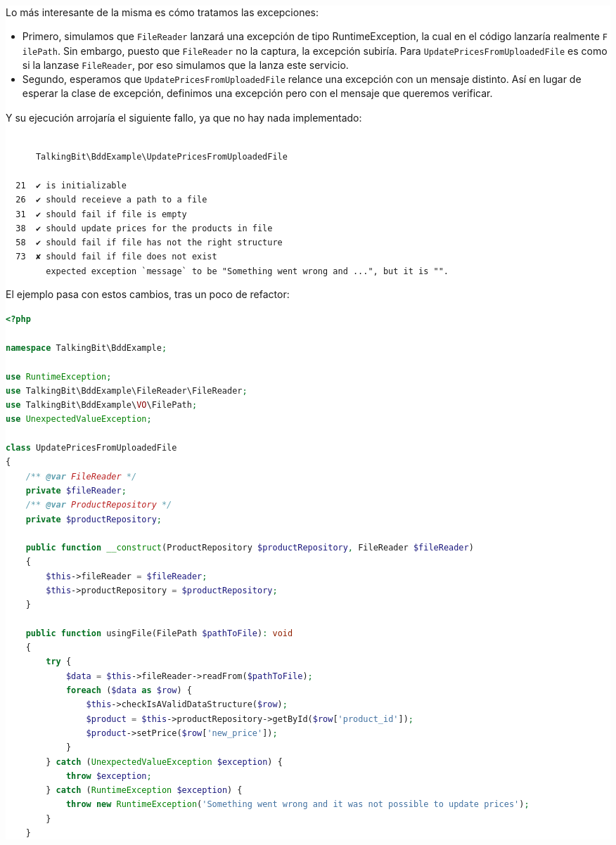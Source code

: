 Lo más interesante de la misma es cómo tratamos las excepciones:

* Primero, simulamos que `FileReader` lanzará una excepción de tipo RuntimeException, la cual en el código lanzaría realmente `FilePath`. Sin embargo, puesto que `FileReader` no la captura, la excepción subiría. Para `UpdatePricesFromUploadedFile` es como si la lanzase `FileReader`, por eso simulamos que la lanza este servicio.
* Segundo, esperamos que `UpdatePricesFromUploadedFile` relance una excepción con un mensaje distinto. Así en lugar de esperar la clase de excepción, definimos una excepción pero con el mensaje que queremos verificar.

Y su ejecución arrojaría el siguiente fallo, ya que no hay nada implementado:

```

      TalkingBit\BddExample\UpdatePricesFromUploadedFile

  21  ✔ is initializable
  26  ✔ should receieve a path to a file
  31  ✔ should fail if file is empty
  38  ✔ should update prices for the products in file
  58  ✔ should fail if file has not the right structure
  73  ✘ should fail if file does not exist
        expected exception `message` to be "Something went wrong and ...", but it is "".
```

El ejemplo pasa con estos cambios, tras un poco de refactor:

```php
<?php

namespace TalkingBit\BddExample;

use RuntimeException;
use TalkingBit\BddExample\FileReader\FileReader;
use TalkingBit\BddExample\VO\FilePath;
use UnexpectedValueException;

class UpdatePricesFromUploadedFile
{
    /** @var FileReader */
    private $fileReader;
    /** @var ProductRepository */
    private $productRepository;

    public function __construct(ProductRepository $productRepository, FileReader $fileReader)
    {
        $this->fileReader = $fileReader;
        $this->productRepository = $productRepository;
    }

    public function usingFile(FilePath $pathToFile): void
    {
        try {
            $data = $this->fileReader->readFrom($pathToFile);
            foreach ($data as $row) {
                $this->checkIsAValidDataStructure($row);
                $product = $this->productRepository->getById($row['product_id']);
                $product->setPrice($row['new_price']);
            }
        } catch (UnexpectedValueException $exception) {
            throw $exception;
        } catch (RuntimeException $exception) {
            throw new RuntimeException('Something went wrong and it was not possible to update prices');
        }
    }
```